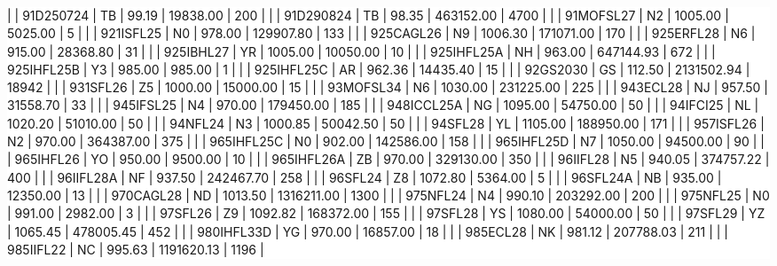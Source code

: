 |  | 91D250724 | TB | 99.19 | 19838.00 | 200 |
|  | 91D290824 | TB | 98.35 | 463152.00 | 4700 |
|  | 91MOFSL27 | N2 | 1005.00 | 5025.00 | 5 |
|  | 921ISFL25 | N0 | 978.00 | 129907.80 | 133 |
|  | 925CAGL26 | N9 | 1006.30 | 171071.00 | 170 |
|  | 925ERFL28 | N6 | 915.00 | 28368.80 | 31 |
|  | 925IBHL27 | YR | 1005.00 | 10050.00 | 10 |
|  | 925IHFL25A | NH | 963.00 | 647144.93 | 672 |
|  | 925IHFL25B | Y3 | 985.00 | 985.00 | 1 |
|  | 925IHFL25C | AR | 962.36 | 14435.40 | 15 |
|  | 92GS2030 | GS | 112.50 | 2131502.94 | 18942 |
|  | 931SFL26 | Z5 | 1000.00 | 15000.00 | 15 |
|  | 93MOFSL34 | N6 | 1030.00 | 231225.00 | 225 |
|  | 943ECL28 | NJ | 957.50 | 31558.70 | 33 |
|  | 945IFSL25 | N4 | 970.00 | 179450.00 | 185 |
|  | 948ICCL25A | NG | 1095.00 | 54750.00 | 50 |
|  | 94IFCI25 | NL | 1020.20 | 51010.00 | 50 |
|  | 94NFL24 | N3 | 1000.85 | 50042.50 | 50 |
|  | 94SFL28 | YL | 1105.00 | 188950.00 | 171 |
|  | 957ISFL26 | N2 | 970.00 | 364387.00 | 375 |
|  | 965IHFL25C | N0 | 902.00 | 142586.00 | 158 |
|  | 965IHFL25D | N7 | 1050.00 | 94500.00 | 90 |
|  | 965IHFL26 | YO | 950.00 | 9500.00 | 10 |
|  | 965IHFL26A | ZB | 970.00 | 329130.00 | 350 |
|  | 96IIFL28 | N5 | 940.05 | 374757.22 | 400 |
|  | 96IIFL28A | NF | 937.50 | 242467.70 | 258 |
|  | 96SFL24 | Z8 | 1072.80 | 5364.00 | 5 |
|  | 96SFL24A | NB | 935.00 | 12350.00 | 13 |
|  | 970CAGL28 | ND | 1013.50 | 1316211.00 | 1300 |
|  | 975NFL24 | N4 | 990.10 | 203292.00 | 200 |
|  | 975NFL25 | N0 | 991.00 | 2982.00 | 3 |
|  | 97SFL26 | Z9 | 1092.82 | 168372.00 | 155 |
|  | 97SFL28 | YS | 1080.00 | 54000.00 | 50 |
|  | 97SFL29 | YZ | 1065.45 | 478005.45 | 452 |
|  | 980IHFL33D | YG | 970.00 | 16857.00 | 18 |
|  | 985ECL28 | NK | 981.12 | 207788.03 | 211 |
|  | 985IIFL22 | NC | 995.63 | 1191620.13 | 1196 |